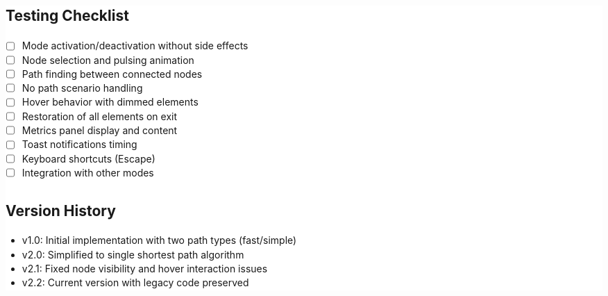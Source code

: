 ## Testing Checklist
- [ ] Mode activation/deactivation without side effects
- [ ] Node selection and pulsing animation
- [ ] Path finding between connected nodes
- [ ] No path scenario handling
- [ ] Hover behavior with dimmed elements
- [ ] Restoration of all elements on exit
- [ ] Metrics panel display and content
- [ ] Toast notifications timing
- [ ] Keyboard shortcuts (Escape)
- [ ] Integration with other modes

## Version History
- v1.0: Initial implementation with two path types (fast/simple)
- v2.0: Simplified to single shortest path algorithm
- v2.1: Fixed node visibility and hover interaction issues
- v2.2: Current version with legacy code preserved